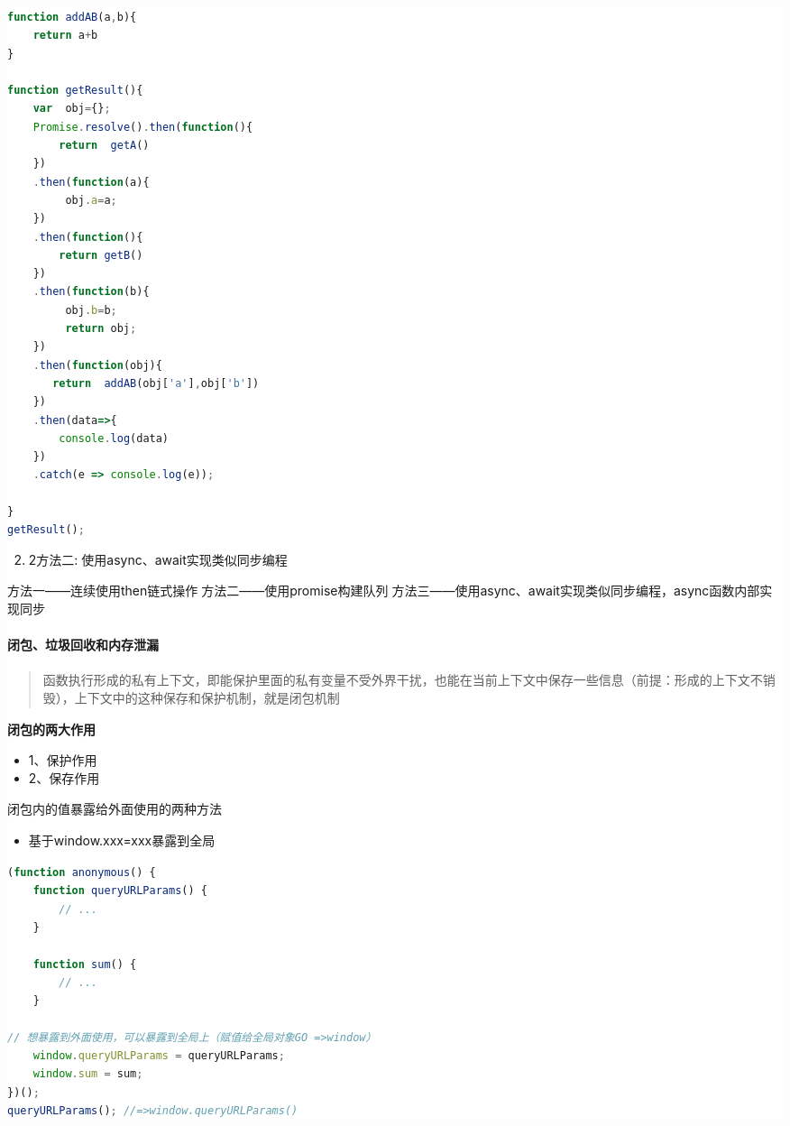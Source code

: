   ```js
  function addAB(a,b){
      return a+b
  }
  
  function getResult(){
      var  obj={};
      Promise.resolve().then(function(){
          return  getA() 
      })
      .then(function(a){
           obj.a=a;
      })
      .then(function(){
          return getB() 
      })
      .then(function(b){
           obj.b=b;
           return obj;
      })
      .then(function(obj){
         return  addAB(obj['a'],obj['b'])
      })
      .then(data=>{
          console.log(data)
      })
      .catch(e => console.log(e));
  
  }
  getResult();
  ```

  2. 2方法二: 使用async、await实现类似同步编程

  方法一——连续使用then链式操作
  方法二——使用promise构建队列
  方法三——使用async、await实现类似同步编程，async函数内部实现同步

#### 闭包、垃圾回收和内存泄漏

>函数执行形成的私有上下文，即能保护里面的私有变量不受外界干扰，也能在当前上下文中保存一些信息（前提：形成的上下文不销毁），上下文中的这种保存和保护机制，就是闭包机制

**闭包的两大作用**

+ 1、保护作用
+ 2、保存作用

闭包内的值暴露给外面使用的两种方法

+ 基于window.xxx=xxx暴露到全局

```js
(function anonymous() {
    function queryURLParams() {
        // ...
    }

    function sum() {
        // ...
    }

// 想暴露到外面使用，可以暴露到全局上（赋值给全局对象GO =>window）
    window.queryURLParams = queryURLParams;
    window.sum = sum;
})();
queryURLParams(); //=>window.queryURLParams() 
```
